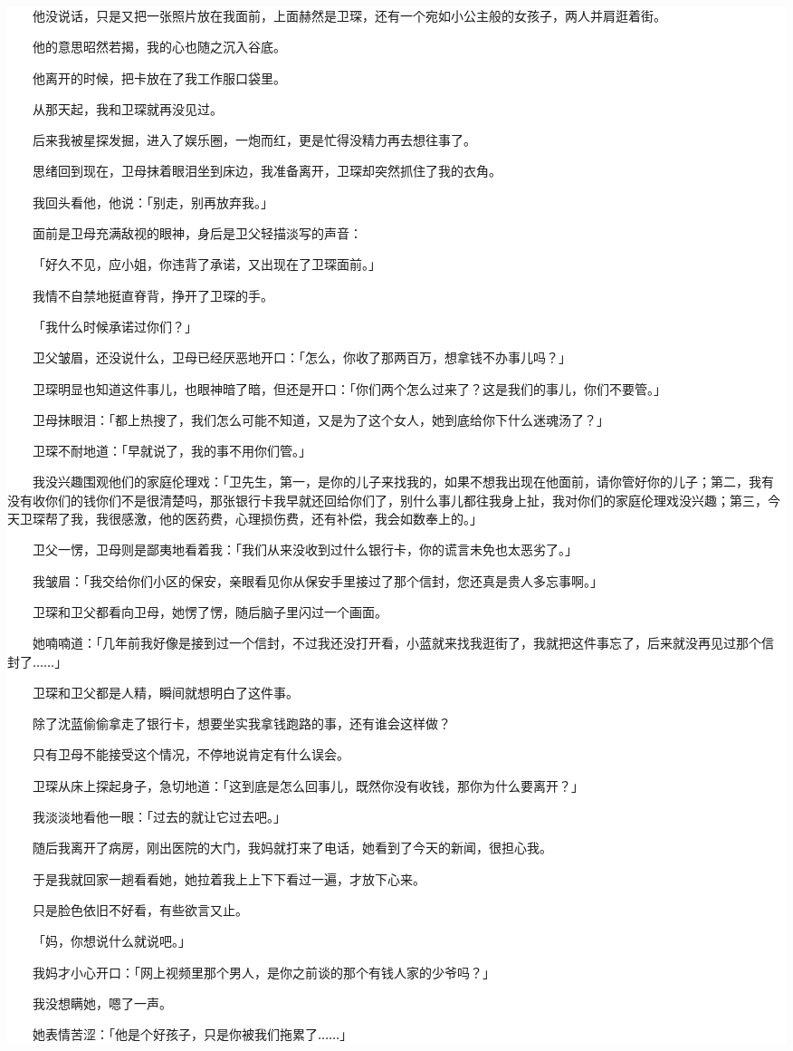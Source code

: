 &emsp;&emsp;他没说话，只是又把一张照片放在我面前，上面赫然是卫琛，还有一个宛如小公主般的女孩子，两人并肩逛着街。  
  
&emsp;&emsp;他的意思昭然若揭，我的心也随之沉入谷底。  
  
&emsp;&emsp;他离开的时候，把卡放在了我工作服口袋里。  
  
&emsp;&emsp;从那天起，我和卫琛就再没见过。  
  
&emsp;&emsp;后来我被星探发掘，进入了娱乐圈，一炮而红，更是忙得没精力再去想往事了。  
  
&emsp;&emsp;思绪回到现在，卫母抹着眼泪坐到床边，我准备离开，卫琛却突然抓住了我的衣角。  
  
&emsp;&emsp;我回头看他，他说：「别走，别再放弃我。」  
  
&emsp;&emsp;面前是卫母充满敌视的眼神，身后是卫父轻描淡写的声音：  
  
&emsp;&emsp;「好久不见，应小姐，你违背了承诺，又出现在了卫琛面前。」  
  
&emsp;&emsp;我情不自禁地挺直脊背，挣开了卫琛的手。  
  
&emsp;&emsp;「我什么时候承诺过你们？」  
  
&emsp;&emsp;卫父皱眉，还没说什么，卫母已经厌恶地开口：「怎么，你收了那两百万，想拿钱不办事儿吗？」  
  
&emsp;&emsp;卫琛明显也知道这件事儿，也眼神暗了暗，但还是开口：「你们两个怎么过来了？这是我们的事儿，你们不要管。」  
  
&emsp;&emsp;卫母抹眼泪：「都上热搜了，我们怎么可能不知道，又是为了这个女人，她到底给你下什么迷魂汤了？」  
  
&emsp;&emsp;卫琛不耐地道：「早就说了，我的事不用你们管。」  
  
&emsp;&emsp;我没兴趣围观他们的家庭伦理戏：「卫先生，第一，是你的儿子来找我的，如果不想我出现在他面前，请你管好你的儿子；第二，我有没有收你们的钱你们不是很清楚吗，那张银行卡我早就还回给你们了，别什么事儿都往我身上扯，我对你们的家庭伦理戏没兴趣；第三，今天卫琛帮了我，我很感激，他的医药费，心理损伤费，还有补偿，我会如数奉上的。」  
  
&emsp;&emsp;卫父一愣，卫母则是鄙夷地看着我：「我们从来没收到过什么银行卡，你的谎言未免也太恶劣了。」  
  
&emsp;&emsp;我皱眉：「我交给你们小区的保安，亲眼看见你从保安手里接过了那个信封，您还真是贵人多忘事啊。」  
  
&emsp;&emsp;卫琛和卫父都看向卫母，她愣了愣，随后脑子里闪过一个画面。  
  
&emsp;&emsp;她喃喃道：「几年前我好像是接到过一个信封，不过我还没打开看，小蓝就来找我逛街了，我就把这件事忘了，后来就没再见过那个信封了……」  
  
&emsp;&emsp;卫琛和卫父都是人精，瞬间就想明白了这件事。  
  
&emsp;&emsp;除了沈蓝偷偷拿走了银行卡，想要坐实我拿钱跑路的事，还有谁会这样做？  
  
&emsp;&emsp;只有卫母不能接受这个情况，不停地说肯定有什么误会。  
  
&emsp;&emsp;卫琛从床上探起身子，急切地道：「这到底是怎么回事儿，既然你没有收钱，那你为什么要离开？」  
  
&emsp;&emsp;我淡淡地看他一眼：「过去的就让它过去吧。」  
  
&emsp;&emsp;随后我离开了病房，刚出医院的大门，我妈就打来了电话，她看到了今天的新闻，很担心我。  
  
&emsp;&emsp;于是我就回家一趟看看她，她拉着我上上下下看过一遍，才放下心来。  
  
&emsp;&emsp;只是脸色依旧不好看，有些欲言又止。  
  
&emsp;&emsp;「妈，你想说什么就说吧。」  
  
&emsp;&emsp;我妈才小心开口：「网上视频里那个男人，是你之前谈的那个有钱人家的少爷吗？」  
  
&emsp;&emsp;我没想瞒她，嗯了一声。  
  
&emsp;&emsp;她表情苦涩：「他是个好孩子，只是你被我们拖累了……」  
  